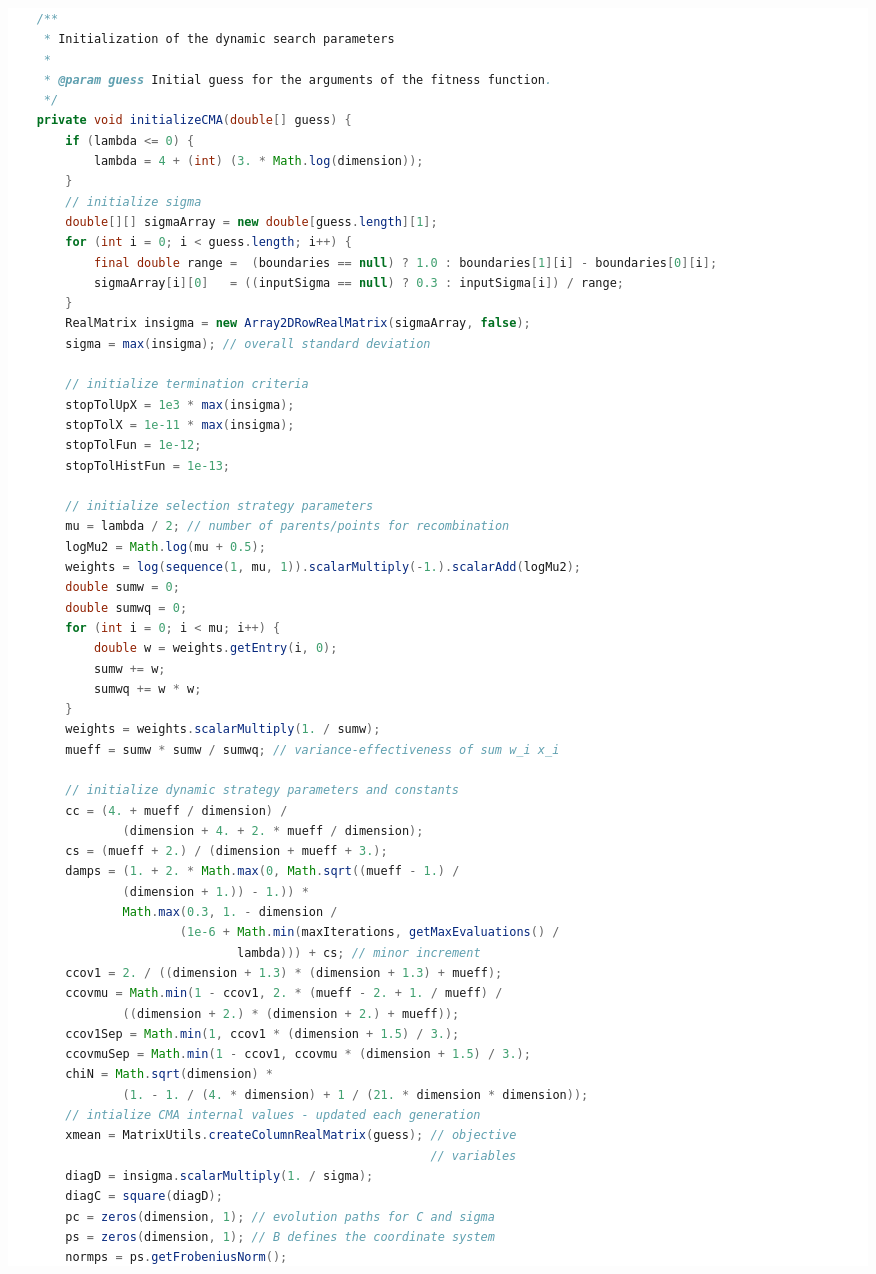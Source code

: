 ```java
    /**
     * Initialization of the dynamic search parameters
     *
     * @param guess Initial guess for the arguments of the fitness function.
     */
    private void initializeCMA(double[] guess) {
        if (lambda <= 0) {
            lambda = 4 + (int) (3. * Math.log(dimension));
        }
        // initialize sigma
        double[][] sigmaArray = new double[guess.length][1];
        for (int i = 0; i < guess.length; i++) {
            final double range =  (boundaries == null) ? 1.0 : boundaries[1][i] - boundaries[0][i];
            sigmaArray[i][0]   = ((inputSigma == null) ? 0.3 : inputSigma[i]) / range;
        }
        RealMatrix insigma = new Array2DRowRealMatrix(sigmaArray, false);
        sigma = max(insigma); // overall standard deviation

        // initialize termination criteria
        stopTolUpX = 1e3 * max(insigma);
        stopTolX = 1e-11 * max(insigma);
        stopTolFun = 1e-12;
        stopTolHistFun = 1e-13;

        // initialize selection strategy parameters
        mu = lambda / 2; // number of parents/points for recombination
        logMu2 = Math.log(mu + 0.5);
        weights = log(sequence(1, mu, 1)).scalarMultiply(-1.).scalarAdd(logMu2);
        double sumw = 0;
        double sumwq = 0;
        for (int i = 0; i < mu; i++) {
            double w = weights.getEntry(i, 0);
            sumw += w;
            sumwq += w * w;
        }
        weights = weights.scalarMultiply(1. / sumw);
        mueff = sumw * sumw / sumwq; // variance-effectiveness of sum w_i x_i

        // initialize dynamic strategy parameters and constants
        cc = (4. + mueff / dimension) /
                (dimension + 4. + 2. * mueff / dimension);
        cs = (mueff + 2.) / (dimension + mueff + 3.);
        damps = (1. + 2. * Math.max(0, Math.sqrt((mueff - 1.) /
                (dimension + 1.)) - 1.)) *
                Math.max(0.3, 1. - dimension /
                        (1e-6 + Math.min(maxIterations, getMaxEvaluations() /
                                lambda))) + cs; // minor increment
        ccov1 = 2. / ((dimension + 1.3) * (dimension + 1.3) + mueff);
        ccovmu = Math.min(1 - ccov1, 2. * (mueff - 2. + 1. / mueff) /
                ((dimension + 2.) * (dimension + 2.) + mueff));
        ccov1Sep = Math.min(1, ccov1 * (dimension + 1.5) / 3.);
        ccovmuSep = Math.min(1 - ccov1, ccovmu * (dimension + 1.5) / 3.);
        chiN = Math.sqrt(dimension) *
                (1. - 1. / (4. * dimension) + 1 / (21. * dimension * dimension));
        // intialize CMA internal values - updated each generation
        xmean = MatrixUtils.createColumnRealMatrix(guess); // objective
                                                           // variables
        diagD = insigma.scalarMultiply(1. / sigma);
        diagC = square(diagD);
        pc = zeros(dimension, 1); // evolution paths for C and sigma
        ps = zeros(dimension, 1); // B defines the coordinate system
        normps = ps.getFrobeniusNorm();

```